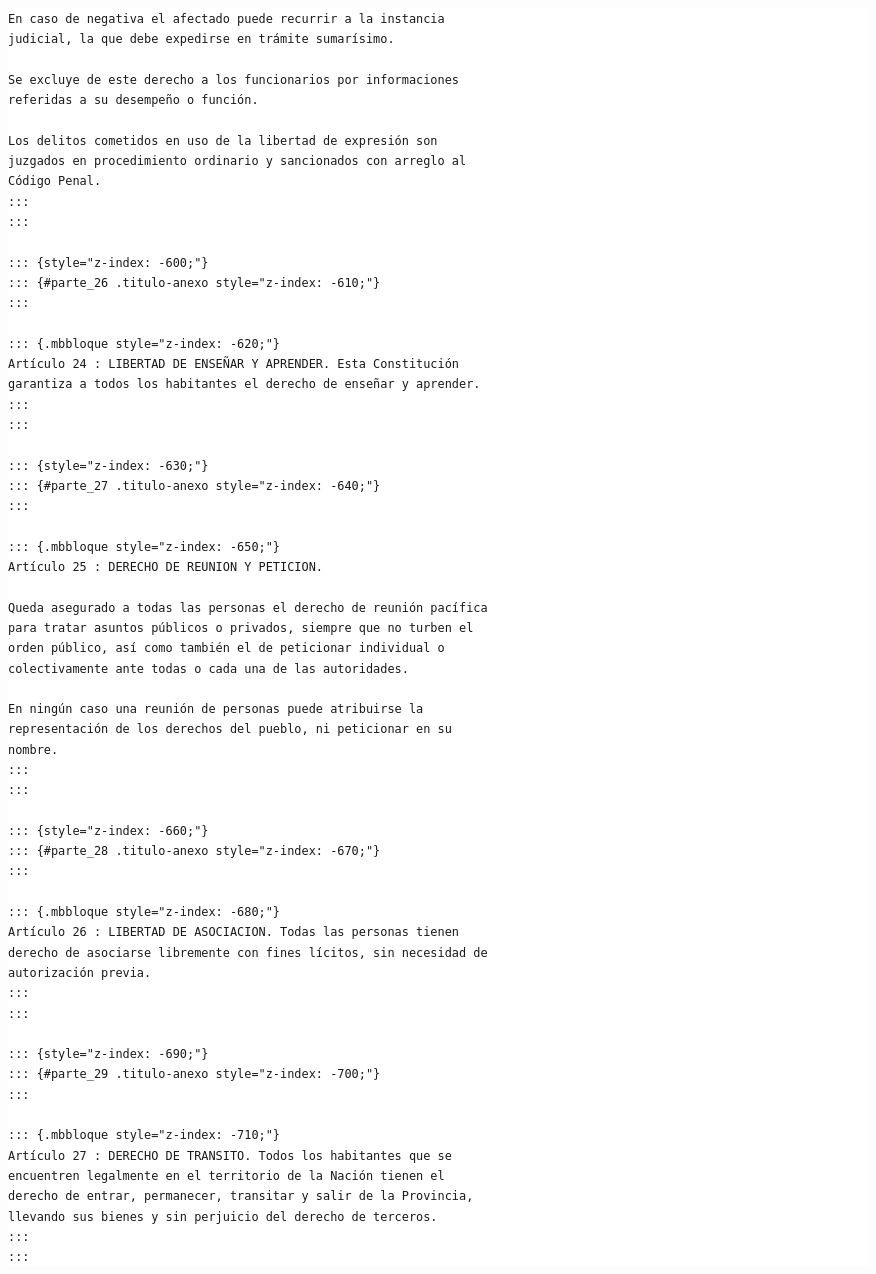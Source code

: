     En caso de negativa el afectado puede recurrir a la instancia
    judicial, la que debe expedirse en trámite sumarísimo.

    Se excluye de este derecho a los funcionarios por informaciones
    referidas a su desempeño o función.

    Los delitos cometidos en uso de la libertad de expresión son
    juzgados en procedimiento ordinario y sancionados con arreglo al
    Código Penal.
    :::
    :::

    ::: {style="z-index: -600;"}
    ::: {#parte_26 .titulo-anexo style="z-index: -610;"}
    :::

    ::: {.mbbloque style="z-index: -620;"}
    Artículo 24 : LIBERTAD DE ENSEÑAR Y APRENDER. Esta Constitución
    garantiza a todos los habitantes el derecho de enseñar y aprender.
    :::
    :::

    ::: {style="z-index: -630;"}
    ::: {#parte_27 .titulo-anexo style="z-index: -640;"}
    :::

    ::: {.mbbloque style="z-index: -650;"}
    Artículo 25 : DERECHO DE REUNION Y PETICION.

    Queda asegurado a todas las personas el derecho de reunión pacífica
    para tratar asuntos públicos o privados, siempre que no turben el
    orden público, así como también el de peticionar individual o
    colectivamente ante todas o cada una de las autoridades.

    En ningún caso una reunión de personas puede atribuirse la
    representación de los derechos del pueblo, ni peticionar en su
    nombre.
    :::
    :::

    ::: {style="z-index: -660;"}
    ::: {#parte_28 .titulo-anexo style="z-index: -670;"}
    :::

    ::: {.mbbloque style="z-index: -680;"}
    Artículo 26 : LIBERTAD DE ASOCIACION. Todas las personas tienen
    derecho de asociarse libremente con fines lícitos, sin necesidad de
    autorización previa.
    :::
    :::

    ::: {style="z-index: -690;"}
    ::: {#parte_29 .titulo-anexo style="z-index: -700;"}
    :::

    ::: {.mbbloque style="z-index: -710;"}
    Artículo 27 : DERECHO DE TRANSITO. Todos los habitantes que se
    encuentren legalmente en el territorio de la Nación tienen el
    derecho de entrar, permanecer, transitar y salir de la Provincia,
    llevando sus bienes y sin perjuicio del derecho de terceros.
    :::
    :::
